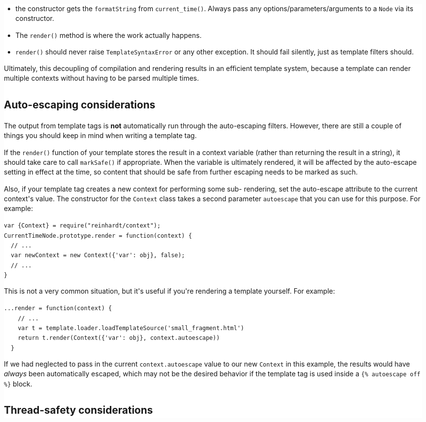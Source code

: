 * the constructor gets the ``formatString`` from ``current_time()``.
  Always pass any options/parameters/arguments to a ``Node`` via its
  constructor.

* The ``render()`` method is where the work actually happens.

* ``render()`` should never raise ``TemplateSyntaxError`` or any other
  exception. It should fail silently, just as template filters should.

Ultimately, this decoupling of compilation and rendering results in an
efficient template system, because a template can render multiple contexts
without having to be parsed multiple times.

Auto-escaping considerations
----------------------------------

The output from template tags is **not** automatically run through the
auto-escaping filters. However, there are still a couple of things you should
keep in mind when writing a template tag.

If the ``render()`` function of your template stores the result in a context
variable (rather than returning the result in a string), it should take care
to call ``markSafe()`` if appropriate. When the variable is ultimately
rendered, it will be affected by the auto-escape setting in effect at the
time, so content that should be safe from further escaping needs to be marked
as such.

Also, if your template tag creates a new context for performing some sub-
rendering, set the auto-escape attribute to the current context's value. The
constructor for the ``Context`` class takes a second parameter ``autoescape``
that you can use for this purpose. For example:


    var {Context} = require("reinhardt/context");
    CurrentTimeNode.prototype.render = function(context) {
      // ...
      var newContext = new Context({'var': obj}, false);
      // ...
    }

This is not a very common situation, but it's useful if you're rendering a
template yourself. For example:


    ...render = function(context) {
        // ...
        var t = template.loader.loadTemplateSource('small_fragment.html')
        return t.render(Context({'var': obj}, context.autoescape))
      }

If we had neglected to pass in the current ``context.autoescape`` value to our
new ``Context`` in this example, the results would have *always* been
automatically escaped, which may not be the desired behavior if the template
tag is used inside a `{% autoescape off %}` block.

Thread-safety considerations
-----------------------------
